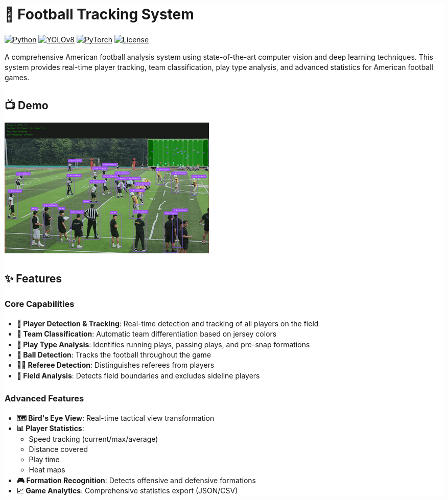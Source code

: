 
# 🏈 Football Tracking System

[![Python](https://img.shields.io/badge/Python-3.8%2B-blue.svg)](https://www.python.org/)
[![YOLOv8](https://img.shields.io/badge/YOLOv8-Latest-green.svg)](https://github.com/ultralytics/ultralytics)
[![PyTorch](https://img.shields.io/badge/PyTorch-2.0%2B-red.svg)](https://pytorch.org/)
[![License](https://img.shields.io/badge/License-MIT-yellow.svg)](LICENSE)

A comprehensive American football analysis system using state-of-the-art computer vision and deep learning techniques. This system provides real-time player tracking, team classification, play type analysis, and advanced statistics for American football games.

## 📺 Demo

![Football Tracking Demo](demo/demo.gif)

## ✨ Features

### Core Capabilities

-   **🎯 Player Detection & Tracking**: Real-time detection and tracking of all players on the field
-   **👥 Team Classification**: Automatic team differentiation based on jersey colors
-   **🏃 Play Type Analysis**: Identifies running plays, passing plays, and pre-snap formations
-   **🏈 Ball Detection**: Tracks the football throughout the game
-   **👨‍⚖️ Referee Detection**: Distinguishes referees from players
-   **📍 Field Analysis**: Detects field boundaries and excludes sideline players

### Advanced Features

-   **🗺️ Bird's Eye View**: Real-time tactical view transformation
-   **📊 Player Statistics**:
    -   Speed tracking (current/max/average)
    -   Distance covered
    -   Play time
    -   Heat maps
-   **🎮 Formation Recognition**: Detects offensive and defensive formations
-   **📈 Game Analytics**: Comprehensive statistics export (JSON/CSV)
